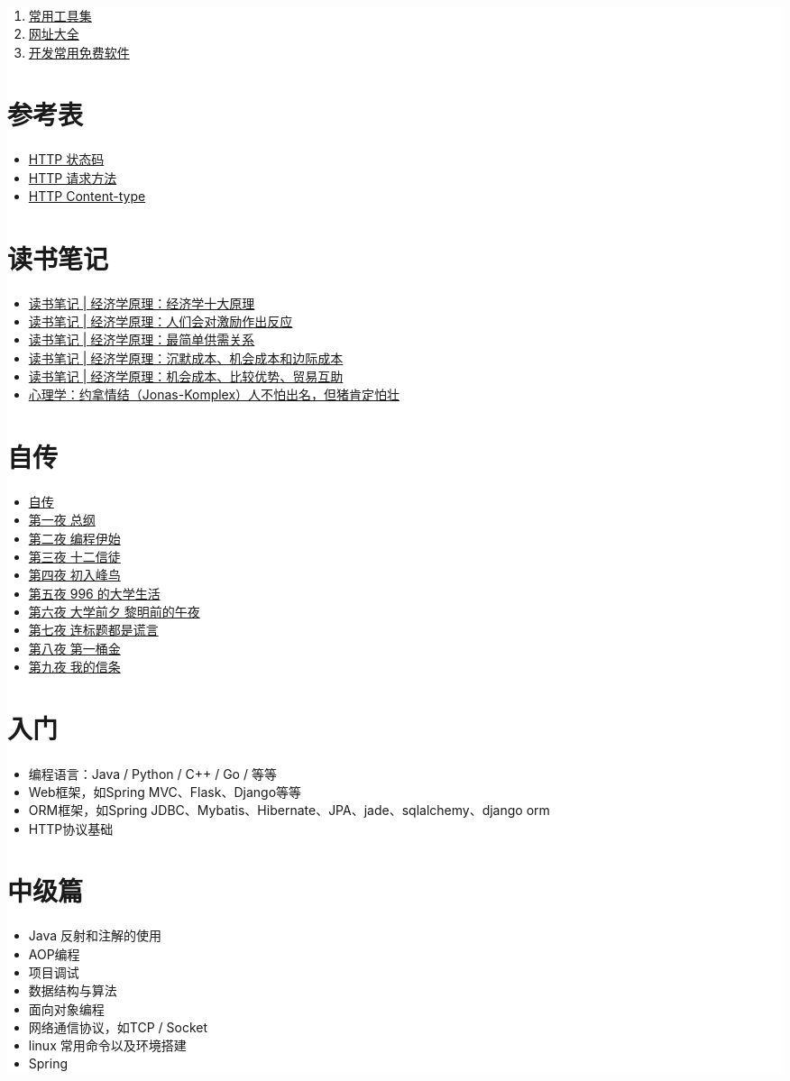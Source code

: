 1. [常用工具集](./articles/DigitalLibrary/常用工具集.md)
2. [网址大全](./articles/DigitalLibrary/常用网站.md)
3. [开发常用免费软件](./articles/DigitalLibrary/开发常用免费软件.md)

# 参考表

- [HTTP 状态码](./archive/参考表/HTTP状态码大全.md)
- [HTTP 请求方法](./archive/参考表/HTTP请求方法.md)
- [HTTP Content-type](./archive/参考表/HTTP%20Content-type.md)

# 读书笔记

- [读书笔记 | 经济学原理：经济学十大原理](./读书笔记/经济学原理：经济学十大原理.md)
- [读书笔记 | 经济学原理：人们会对激励作出反应](./读书笔记/经济学原理：人们会对激励作出反应.md)
- [读书笔记 | 经济学原理：最简单供需关系](./读书笔记/经济学原理：最简单供需关系.md)
- [读书笔记 | 经济学原理：沉默成本、机会成本和边际成本](./读书笔记/经济学原理：沉默成本、机会成本和边际成本.md)
- [读书笔记 | 经济学原理：机会成本、比较优势、贸易互助](./读书笔记/经济学原理：机会成本、比较优势、贸易互助.md)
- [心理学：约拿情结（Jonas-Komplex）人不怕出名，但猪肯定怕壮](./读书笔记/心理学：约拿情结.md)

# 自传

- [自传](./autobiography/README.md)
- [第一夜 总纲](./autobiography/第一夜%20总纲.md)
- [第二夜 编程伊始](./autobiography/第二夜%20编程伊始.md)
- [第三夜 十二信徒](./autobiography/第三夜%20十二信徒.md)
- [第四夜 初入峰鸟](./autobiography/第四夜%20初入峰鸟.md)
- [第五夜 996 的大学生活](./autobiography/第五夜%20996的邯郸学院.md)
- [第六夜 大学前夕 黎明前的午夜](./autobiography/第六夜%20大学前夕.md)
- [第七夜 连标题都是谎言](./autobiography/第七夜%20连标题都是谎言.md)
- [第八夜 第一桶金](./autobiography/第八夜%20第一桶金.md)
- [第九夜 我的信条](./autobiography/第九夜%20我的信条.md)

# 入门

* 编程语言：Java / Python / C++ / Go / 等等
* Web框架，如Spring MVC、Flask、Django等等
* ORM框架，如Spring JDBC、Mybatis、Hibernate、JPA、jade、sqlalchemy、django orm
* HTTP协议基础

# 中级篇

* Java 反射和注解的使用
* AOP编程
* 项目调试
* 数据结构与算法
* 面向对象编程
* 网络通信协议，如TCP / Socket
* linux 常用命令以及环境搭建
* Spring
